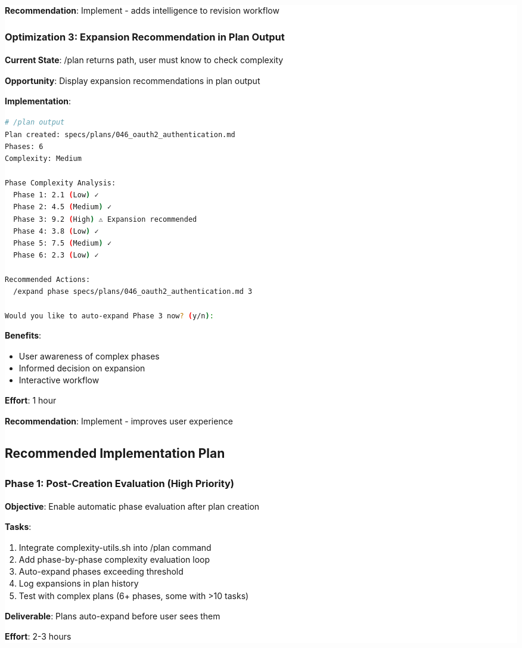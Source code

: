 **Recommendation**: Implement - adds intelligence to revision workflow

### Optimization 3: Expansion Recommendation in Plan Output

**Current State**: /plan returns path, user must know to check complexity

**Opportunity**: Display expansion recommendations in plan output

**Implementation**:

```bash
# /plan output
Plan created: specs/plans/046_oauth2_authentication.md
Phases: 6
Complexity: Medium

Phase Complexity Analysis:
  Phase 1: 2.1 (Low) ✓
  Phase 2: 4.5 (Medium) ✓
  Phase 3: 9.2 (High) ⚠ Expansion recommended
  Phase 4: 3.8 (Low) ✓
  Phase 5: 7.5 (Medium) ✓
  Phase 6: 2.3 (Low) ✓

Recommended Actions:
  /expand phase specs/plans/046_oauth2_authentication.md 3

Would you like to auto-expand Phase 3 now? (y/n):
```

**Benefits**:
- User awareness of complex phases
- Informed decision on expansion
- Interactive workflow

**Effort**: 1 hour

**Recommendation**: Implement - improves user experience

## Recommended Implementation Plan

### Phase 1: Post-Creation Evaluation (High Priority)

**Objective**: Enable automatic phase evaluation after plan creation

**Tasks**:
1. Integrate complexity-utils.sh into /plan command
2. Add phase-by-phase complexity evaluation loop
3. Auto-expand phases exceeding threshold
4. Log expansions in plan history
5. Test with complex plans (6+ phases, some with >10 tasks)

**Deliverable**: Plans auto-expand before user sees them

**Effort**: 2-3 hours
